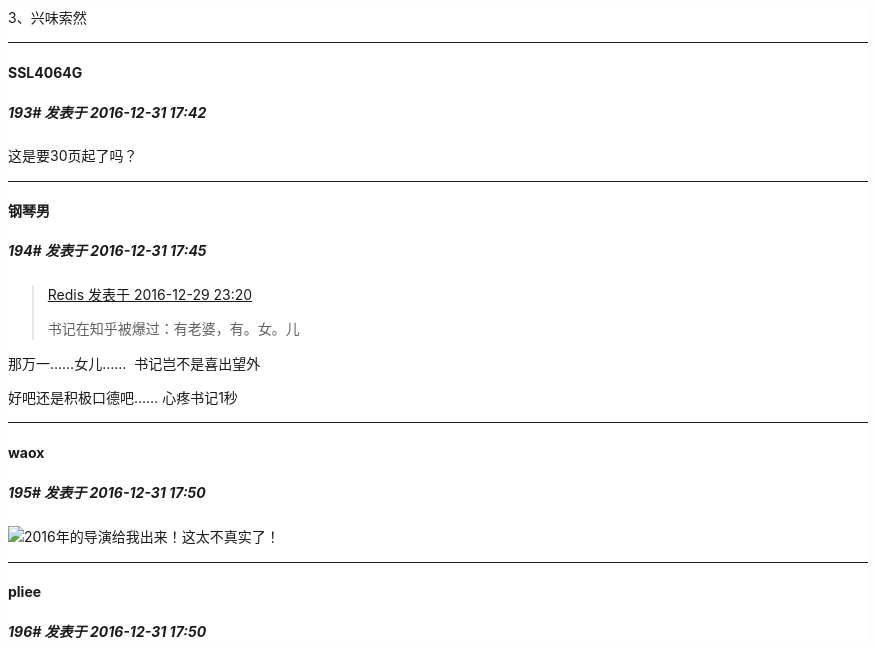 3、兴味索然







*****

####  SSL4064G  
##### 193#       发表于 2016-12-31 17:42




这是要30页起了吗？







*****

####  钢琴男  
##### 194#       发表于 2016-12-31 17:45



<blockquote><a href="httphttps://bbs.saraba1st.com/2b/forum.php?mod=redirect&amp;goto=findpost&amp;pid=34641896&amp;ptid=1358984" target="_blank">Redis 发表于 2016-12-29 23:20</a>

书记在知乎被爆过：有老婆，有。女。儿</blockquote>
那万一……女儿……  书记岂不是喜出望外


好吧还是积极口德吧…… 心疼书记1秒







*****

####  waox  
##### 195#       发表于 2016-12-31 17:50



<img src="https://static.saraba1st.com/image/smiley/face/45.gif" referrerpolicy="no-referrer">2016年的导演给我出来！这太不真实了！







*****

####  pliee  
##### 196#       发表于 2016-12-31 17:50


